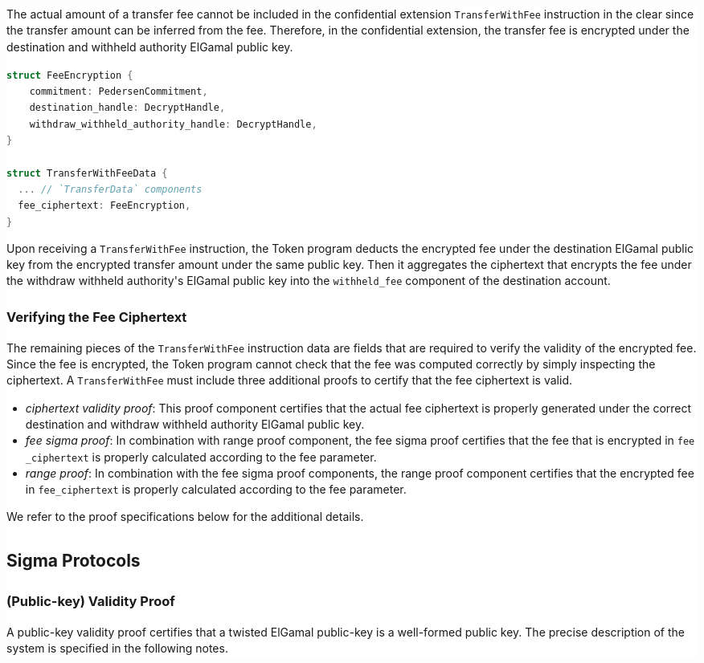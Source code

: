 The actual amount of a transfer fee cannot be included in the confidential
extension `TransferWithFee` instruction in the clear since the transfer amount
can be inferred from the fee. Therefore, in the confidential extension, the
transfer fee is encrypted under the destination and withheld authority ElGamal
public key.

```rust
struct FeeEncryption {
    commitment: PedersenCommitment,
    destination_handle: DecryptHandle,
    withdraw_withheld_authority_handle: DecryptHandle,
}

struct TransferWithFeeData {
  ... // `TransferData` components
  fee_ciphertext: FeeEncryption,
}
```

Upon receiving a `TransferWithFee` instruction, the Token program deducts the
encrypted fee under the destination ElGamal public key from the encrypted
transfer amount under the same public key. Then it aggregates the ciphertext
that encrypts the fee under the withdraw withheld authority's ElGamal public key
into the `withheld_fee` component of the destination account.

### Verifying the Fee Ciphertext

The remaining pieces of the `TransferWithFee` instruction data are fields that
are required to verify the validity of the encrypted fee. Since the fee is
encrypted, the Token program cannot check that the fee was computed correctly by
simply inspecting the ciphertext. A `TransferWithFee` must include three
additional proofs to certify that the fee ciphertext is valid.

- _ciphertext validity proof_: This proof component certifies that the actual
  fee ciphertext is properly generated under the correct destination and
  withdraw withheld authority ElGamal public key.
- _fee sigma proof_: In combination with range proof component, the fee sigma
  proof certifies that the fee that is encrypted in `fee_ciphertext` is properly
  calculated according to the fee parameter.
- _range proof_: In combination with the fee sigma proof components, the range
  proof component certifies that the encrypted fee in `fee_ciphertext` is
  properly calculated according to the fee parameter.

We refer to the proof specifications below for the additional details.

## Sigma Protocols

### (Public-key) Validity Proof

A public-key validity proof certifies that a twisted ElGamal public-key is a
well-formed public key. The precise description of the system is specified in
the following notes.
